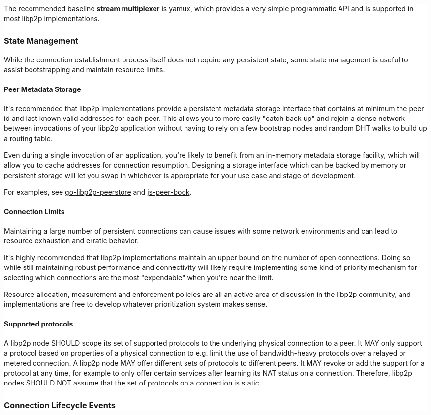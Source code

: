 The recommended baseline **stream multiplexer** is [yamux][yamux], which
provides a very simple programmatic API and is supported in most libp2p
implementations.

### State Management

While the connection establishment process itself does not require any
persistent state, some state management is useful to assist bootstrapping and
maintain resource limits.

#### Peer Metadata Storage

It's recommended that libp2p implementations provide a persistent metadata
storage interface that contains at minimum the peer id and last known valid
addresses for each peer. This allows you to more easily "catch
back up" and rejoin a dense network between invocations of your libp2p
application without having to rely on a few bootstrap nodes and random DHT walks
to build up a routing table.

Even during a single invocation of an application, you're likely to benefit from
an in-memory metadata storage facility, which will allow you to cache addresses
for connection resumption. Designing a storage interface which can be backed by
memory or persistent storage will let you swap in whichever is appropriate for
your use case and stage of development.

For examples, see [go-libp2p-peerstore][go-libp2p-peerstore] and
[js-peer-book][js-peer-book].

#### Connection Limits

Maintaining a large number of persistent connections can cause issues with some
network environments and can lead to resource exhaustion and erratic behavior.

It's highly recommended that libp2p implementations maintain an upper bound on
the number of open connections. Doing so while still maintaining robust
performance and connectivity will likely require implementing some kind of
priority mechanism for selecting which connections are the most "expendable"
when you're near the limit.

Resource allocation, measurement and enforcement policies are all an active area
of discussion in the libp2p community, and implementations are free to develop
whatever prioritization system makes sense.

#### Supported protocols

A libp2p node SHOULD scope its set of supported protocols to the underlying
physical connection to a peer. It MAY only support a protocol based on properties
of a physical connection to e.g. limit the use of bandwidth-heavy protocols over
a relayed or metered connection. A libp2p node MAY offer different sets of protocols
to different peers. It MAY revoke or add the support for a protocol at any time,
for example to only offer certain services after learning its NAT status on a connection.
Therefore, libp2p nodes SHOULD NOT assume that the set of protocols on a connection
is static.

### Connection Lifecycle Events


[@yusefnapora]: https://github.com/yusefnapora
[@JustMaier]: https://github.com/JustMaier
[@vasco-santos]: https://github.com/vasco-santos
[@bigs]: https://github.com/bigs
[@mgoelzer]: https://github.com/mgoelzer
[lifecycle-spec]: https://github.com/libp2p/specs/blob/master/00-framework-01-spec-lifecycle.md
[mss]: https://github.com/multiformats/multistream-select
[uvarint]: https://github.com/multiformats/unsigned-varint
[yamux]: https://github.com/hashicorp/yamux/blob/master/spec.md
[noise-spec]: ../noise/README.md
[connmgr-v2-spec]: https://github.com/libp2p/specs/pull/161
[connmgr-go-interface]: https://github.com/libp2p/go-libp2p-core/blob/master/connmgr/connmgr.go
[tls-libp2p]: ../tls/tls.md
[go-libp2p-peerstore]: https://github.com/libp2p/go-libp2p-peerstore
[js-peer-book]: https://github.com/libp2p/js-peer-book
[quic-spec]: https://datatracker.ietf.org/doc/draft-ietf-quic-transport/
[mss-2-pr]: https://github.com/libp2p/specs/pull/95
[go-eventbus]: https://github.com/libp2p/go-eventbus
[go-net-notifee]: https://github.com/libp2p/go-libp2p-core/blob/master/network/notifee.go
[identify/push]: ../identify/README.md#identify-push
[simopen]: ./simopen.md
[resource-manager-issue]: https://github.com/libp2p/go-libp2p/issues/635
[hole-punching]: ./hole-punching.md
[inlined-muxer-selection]: ./inlined-muxer-negotiation.md